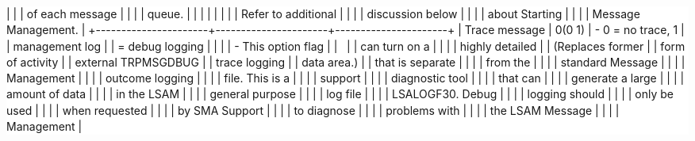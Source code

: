|                      |                      |     of each message  |
|                      |                      |     queue.           |
|                      |                      |                      |
|                      |                      | Refer to additional  |
|                      |                      | discussion below     |
|                      |                      | about Starting       |
|                      |                      | Message Management.  |
+----------------------+----------------------+----------------------+
| Trace message        | 0(0 1)               | -   0 = no trace, 1  |
| management log       |                      |     = debug logging  |
|                      |                      | -   This option flag |
|                      |                      |     can turn on a    |
|                      |                      |     highly detailed  |
| (Replaces former     |                      |     form of activity |
| external TRPMSGDBUG  |                      |     trace logging    |
| data area.)          |                      |     that is separate |
|                      |                      |     from the         |
|                      |                      |     standard Message |
|                      |                      |     Management       |
|                      |                      |     outcome logging  |
|                      |                      |     file. This is a  |
|                      |                      |     support          |
|                      |                      |     diagnostic tool  |
|                      |                      |     that can         |
|                      |                      |     generate a large |
|                      |                      |     amount of data   |
|                      |                      |     in the LSAM      |
|                      |                      |     general purpose  |
|                      |                      |     log file         |
|                      |                      |     LSALOGF30. Debug |
|                      |                      |     logging should   |
|                      |                      |     only be used     |
|                      |                      |     when requested   |
|                      |                      |     by SMA Support   |
|                      |                      |     to diagnose      |
|                      |                      |     problems with    |
|                      |                      |     the LSAM Message |
|                      |                      |     Management       |